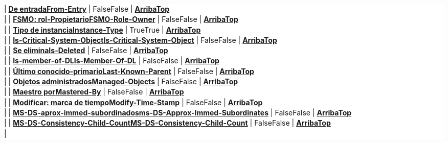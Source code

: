 | [<span data-ttu-id="15fd2-508">**De entrada**</span><span class="sxs-lookup"><span data-stu-id="15fd2-508">**From-Entry**</span></span>](a-fromentry.md)                                           | <span data-ttu-id="15fd2-509">False</span><span class="sxs-lookup"><span data-stu-id="15fd2-509">False</span></span>     | [<span data-ttu-id="15fd2-510">**Arriba**</span><span class="sxs-lookup"><span data-stu-id="15fd2-510">**Top**</span></span>](c-top.md)<br/> |
| [<span data-ttu-id="15fd2-511">**FSMO: rol-Propietario**</span><span class="sxs-lookup"><span data-stu-id="15fd2-511">**FSMO-Role-Owner**</span></span>](a-fsmoroleowner.md)                                  | <span data-ttu-id="15fd2-512">False</span><span class="sxs-lookup"><span data-stu-id="15fd2-512">False</span></span>     | [<span data-ttu-id="15fd2-513">**Arriba**</span><span class="sxs-lookup"><span data-stu-id="15fd2-513">**Top**</span></span>](c-top.md)<br/> |
| [<span data-ttu-id="15fd2-514">**Tipo de instancia**</span><span class="sxs-lookup"><span data-stu-id="15fd2-514">**Instance-Type**</span></span>](a-instancetype.md)                                     | <span data-ttu-id="15fd2-515">True</span><span class="sxs-lookup"><span data-stu-id="15fd2-515">True</span></span>      | [<span data-ttu-id="15fd2-516">**Arriba**</span><span class="sxs-lookup"><span data-stu-id="15fd2-516">**Top**</span></span>](c-top.md)<br/> |
| [<span data-ttu-id="15fd2-517">**Is-Critical-System-Object**</span><span class="sxs-lookup"><span data-stu-id="15fd2-517">**Is-Critical-System-Object**</span></span>](a-iscriticalsystemobject.md)               | <span data-ttu-id="15fd2-518">False</span><span class="sxs-lookup"><span data-stu-id="15fd2-518">False</span></span>     | [<span data-ttu-id="15fd2-519">**Arriba**</span><span class="sxs-lookup"><span data-stu-id="15fd2-519">**Top**</span></span>](c-top.md)<br/> |
| [<span data-ttu-id="15fd2-520">**Se elimina**</span><span class="sxs-lookup"><span data-stu-id="15fd2-520">**Is-Deleted**</span></span>](a-isdeleted.md)                                           | <span data-ttu-id="15fd2-521">False</span><span class="sxs-lookup"><span data-stu-id="15fd2-521">False</span></span>     | [<span data-ttu-id="15fd2-522">**Arriba**</span><span class="sxs-lookup"><span data-stu-id="15fd2-522">**Top**</span></span>](c-top.md)<br/> |
| [<span data-ttu-id="15fd2-523">**Is-member-of-DL**</span><span class="sxs-lookup"><span data-stu-id="15fd2-523">**Is-Member-Of-DL**</span></span>](a-memberof.md)                                       | <span data-ttu-id="15fd2-524">False</span><span class="sxs-lookup"><span data-stu-id="15fd2-524">False</span></span>     | [<span data-ttu-id="15fd2-525">**Arriba**</span><span class="sxs-lookup"><span data-stu-id="15fd2-525">**Top**</span></span>](c-top.md)<br/> |
| [<span data-ttu-id="15fd2-526">**Último conocido-primario**</span><span class="sxs-lookup"><span data-stu-id="15fd2-526">**Last-Known-Parent**</span></span>](a-lastknownparent.md)                              | <span data-ttu-id="15fd2-527">False</span><span class="sxs-lookup"><span data-stu-id="15fd2-527">False</span></span>     | [<span data-ttu-id="15fd2-528">**Arriba**</span><span class="sxs-lookup"><span data-stu-id="15fd2-528">**Top**</span></span>](c-top.md)<br/> |
| [<span data-ttu-id="15fd2-529">**Objetos administrados**</span><span class="sxs-lookup"><span data-stu-id="15fd2-529">**Managed-Objects**</span></span>](a-managedobjects.md)                                 | <span data-ttu-id="15fd2-530">False</span><span class="sxs-lookup"><span data-stu-id="15fd2-530">False</span></span>     | [<span data-ttu-id="15fd2-531">**Arriba**</span><span class="sxs-lookup"><span data-stu-id="15fd2-531">**Top**</span></span>](c-top.md)<br/> |
| [<span data-ttu-id="15fd2-532">**Maestro por**</span><span class="sxs-lookup"><span data-stu-id="15fd2-532">**Mastered-By**</span></span>](a-masteredby.md)                                         | <span data-ttu-id="15fd2-533">False</span><span class="sxs-lookup"><span data-stu-id="15fd2-533">False</span></span>     | [<span data-ttu-id="15fd2-534">**Arriba**</span><span class="sxs-lookup"><span data-stu-id="15fd2-534">**Top**</span></span>](c-top.md)<br/> |
| [<span data-ttu-id="15fd2-535">**Modificar: marca de tiempo**</span><span class="sxs-lookup"><span data-stu-id="15fd2-535">**Modify-Time-Stamp**</span></span>](a-modifytimestamp.md)                              | <span data-ttu-id="15fd2-536">False</span><span class="sxs-lookup"><span data-stu-id="15fd2-536">False</span></span>     | [<span data-ttu-id="15fd2-537">**Arriba**</span><span class="sxs-lookup"><span data-stu-id="15fd2-537">**Top**</span></span>](c-top.md)<br/> |
| [<span data-ttu-id="15fd2-538">**MS-DS-aprox-immed-subordinados**</span><span class="sxs-lookup"><span data-stu-id="15fd2-538">**ms-DS-Approx-Immed-Subordinates**</span></span>](a-msds-approx-immed-subordinates.md) | <span data-ttu-id="15fd2-539">False</span><span class="sxs-lookup"><span data-stu-id="15fd2-539">False</span></span>     | [<span data-ttu-id="15fd2-540">**Arriba**</span><span class="sxs-lookup"><span data-stu-id="15fd2-540">**Top**</span></span>](c-top.md)<br/> |
| [<span data-ttu-id="15fd2-541">**MS-DS-Consistency-Child-Count**</span><span class="sxs-lookup"><span data-stu-id="15fd2-541">**MS-DS-Consistency-Child-Count**</span></span>](a-ms-ds-consistencychildcount.md)      | <span data-ttu-id="15fd2-542">False</span><span class="sxs-lookup"><span data-stu-id="15fd2-542">False</span></span>     | [<span data-ttu-id="15fd2-543">**Arriba**</span><span class="sxs-lookup"><span data-stu-id="15fd2-543">**Top**</span></span>](c-top.md)<br/> |